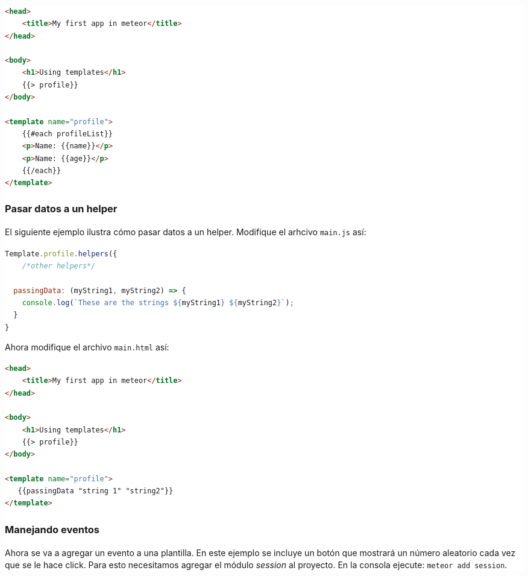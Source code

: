 ```html
<head>
    <title>My first app in meteor</title>
</head>

<body>
    <h1>Using templates</h1>
    {{> profile}}
</body>

<template name="profile">
    {{#each profileList}}
    <p>Name: {{name}}</p>
    <p>Name: {{age}}</p>
    {{/each}}
</template>
```

### Pasar datos a un helper

El siguiente ejemplo ilustra cómo pasar datos a un helper. Modifique el arhcivo `main.js` así:

```javascript
Template.profile.helpers({
    /*other helpers*/

  passingData: (myString1, myString2) => {
    console.log(`These are the strings ${myString1} ${myString2}`);
  }
}
```

Ahora modifique el archivo `main.html` así:

```html
<head>
    <title>My first app in meteor</title>
</head>

<body>
    <h1>Using templates</h1>
    {{> profile}}
</body>

<template name="profile">
   {{passingData "string 1" "string2"}}
</template>
```

### Manejando eventos

Ahora se va a agregar un evento a una plantilla. En este ejemplo se incluye un botón que mostrará un número aleatorio cada vez que se le hace click. Para esto necesitamos agregar el módulo _session_ al proyecto. En la consola ejecute: `meteor add session`.
